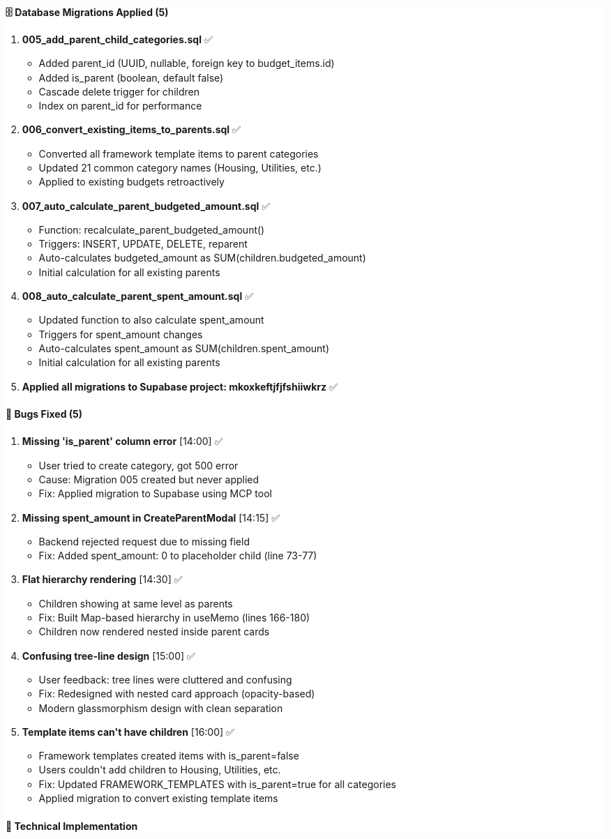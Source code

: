 #### 🗄️ Database Migrations Applied (5)

1. **005_add_parent_child_categories.sql** ✅
   - Added parent_id (UUID, nullable, foreign key to budget_items.id)
   - Added is_parent (boolean, default false)
   - Cascade delete trigger for children
   - Index on parent_id for performance

2. **006_convert_existing_items_to_parents.sql** ✅
   - Converted all framework template items to parent categories
   - Updated 21 common category names (Housing, Utilities, etc.)
   - Applied to existing budgets retroactively

3. **007_auto_calculate_parent_budgeted_amount.sql** ✅
   - Function: recalculate_parent_budgeted_amount()
   - Triggers: INSERT, UPDATE, DELETE, reparent
   - Auto-calculates budgeted_amount as SUM(children.budgeted_amount)
   - Initial calculation for all existing parents

4. **008_auto_calculate_parent_spent_amount.sql** ✅
   - Updated function to also calculate spent_amount
   - Triggers for spent_amount changes
   - Auto-calculates spent_amount as SUM(children.spent_amount)
   - Initial calculation for all existing parents

5. **Applied all migrations to Supabase project: mkoxkeftjfjfshiiwkrz** ✅

#### 🐛 Bugs Fixed (5)

1. **Missing 'is_parent' column error** [14:00] ✅
   - User tried to create category, got 500 error
   - Cause: Migration 005 created but never applied
   - Fix: Applied migration to Supabase using MCP tool

2. **Missing spent_amount in CreateParentModal** [14:15] ✅
   - Backend rejected request due to missing field
   - Fix: Added spent_amount: 0 to placeholder child (line 73-77)

3. **Flat hierarchy rendering** [14:30] ✅
   - Children showing at same level as parents
   - Fix: Built Map-based hierarchy in useMemo (lines 166-180)
   - Children now rendered nested inside parent cards

4. **Confusing tree-line design** [15:00] ✅
   - User feedback: tree lines were cluttered and confusing
   - Fix: Redesigned with nested card approach (opacity-based)
   - Modern glassmorphism design with clean separation

5. **Template items can't have children** [16:00] ✅
   - Framework templates created items with is_parent=false
   - Users couldn't add children to Housing, Utilities, etc.
   - Fix: Updated FRAMEWORK_TEMPLATES with is_parent=true for all categories
   - Applied migration to convert existing template items

#### 📝 Technical Implementation
